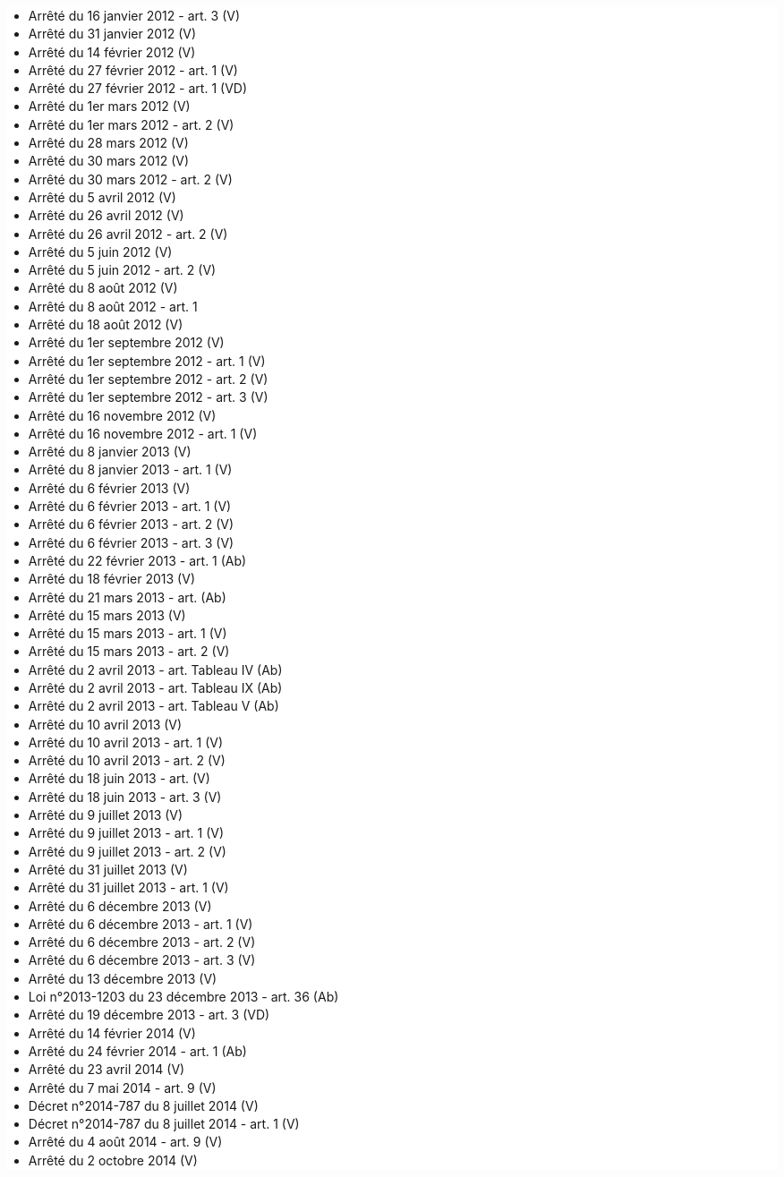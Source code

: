   - Arrêté du 16 janvier 2012 - art. 3 (V)
  - Arrêté du 31 janvier 2012 (V)
  - Arrêté du 14 février 2012 (V)
  - Arrêté du 27 février 2012 - art. 1 (V)
  - Arrêté du 27 février 2012 - art. 1 (VD)
  - Arrêté du 1er mars 2012 (V)
  - Arrêté du 1er mars 2012 - art. 2 (V)
  - Arrêté du 28 mars 2012 (V)
  - Arrêté du 30 mars 2012 (V)
  - Arrêté du 30 mars 2012 - art. 2 (V)
  - Arrêté du 5 avril 2012 (V)
  - Arrêté du 26 avril 2012 (V)
  - Arrêté du 26 avril 2012 - art. 2 (V)
  - Arrêté du 5 juin 2012 (V)
  - Arrêté du 5 juin 2012 - art. 2 (V)
  - Arrêté du 8 août 2012 (V)
  - Arrêté du 8 août 2012 - art. 1
  - Arrêté du 18 août 2012 (V)
  - Arrêté du 1er septembre 2012 (V)
  - Arrêté du 1er septembre 2012 - art. 1 (V)
  - Arrêté du 1er septembre 2012 - art. 2 (V)
  - Arrêté du 1er septembre 2012 - art. 3 (V)
  - Arrêté du 16 novembre 2012 (V)
  - Arrêté du 16 novembre 2012 - art. 1 (V)
  - Arrêté du 8 janvier 2013 (V)
  - Arrêté du 8 janvier 2013 - art. 1 (V)
  - Arrêté du 6 février 2013 (V)
  - Arrêté du 6 février 2013 - art. 1 (V)
  - Arrêté du 6 février 2013 - art. 2 (V)
  - Arrêté du 6 février 2013 - art. 3 (V)
  - Arrêté du 22 février 2013 - art. 1 (Ab)
  - Arrêté du 18 février 2013 (V)
  - Arrêté du 21 mars 2013 - art. (Ab)
  - Arrêté du 15 mars 2013 (V)
  - Arrêté du 15 mars 2013 - art. 1 (V)
  - Arrêté du 15 mars 2013 - art. 2 (V)
  - Arrêté du 2 avril 2013 - art. Tableau IV (Ab)
  - Arrêté du 2 avril 2013 - art. Tableau IX (Ab)
  - Arrêté du 2 avril 2013 - art. Tableau V (Ab)
  - Arrêté du 10 avril 2013 (V)
  - Arrêté du 10 avril 2013 - art. 1 (V)
  - Arrêté du 10 avril 2013 - art. 2 (V)
  - Arrêté du 18 juin 2013 - art. (V)
  - Arrêté du 18 juin 2013 - art. 3 (V)
  - Arrêté du 9 juillet 2013 (V)
  - Arrêté du 9 juillet 2013 - art. 1 (V)
  - Arrêté du 9 juillet 2013 - art. 2 (V)
  - Arrêté du 31 juillet 2013 (V)
  - Arrêté du 31 juillet 2013 - art. 1 (V)
  - Arrêté du 6 décembre 2013 (V)
  - Arrêté du 6 décembre 2013 - art. 1 (V)
  - Arrêté du 6 décembre 2013 - art. 2 (V)
  - Arrêté du 6 décembre 2013 - art. 3 (V)
  - Arrêté du 13 décembre 2013 (V)
  - Loi n°2013-1203 du 23 décembre 2013 - art. 36 (Ab)
  - Arrêté du 19 décembre 2013 - art. 3 (VD)
  - Arrêté du 14 février 2014 (V)
  - Arrêté du 24 février 2014 - art. 1 (Ab)
  - Arrêté du 23 avril 2014 (V)
  - Arrêté du 7 mai 2014 - art. 9 (V)
  - Décret n°2014-787 du 8 juillet 2014 (V)
  - Décret n°2014-787 du 8 juillet 2014 - art. 1 (V)
  - Arrêté du 4 août 2014 - art. 9 (V)
  - Arrêté du 2 octobre 2014 (V)